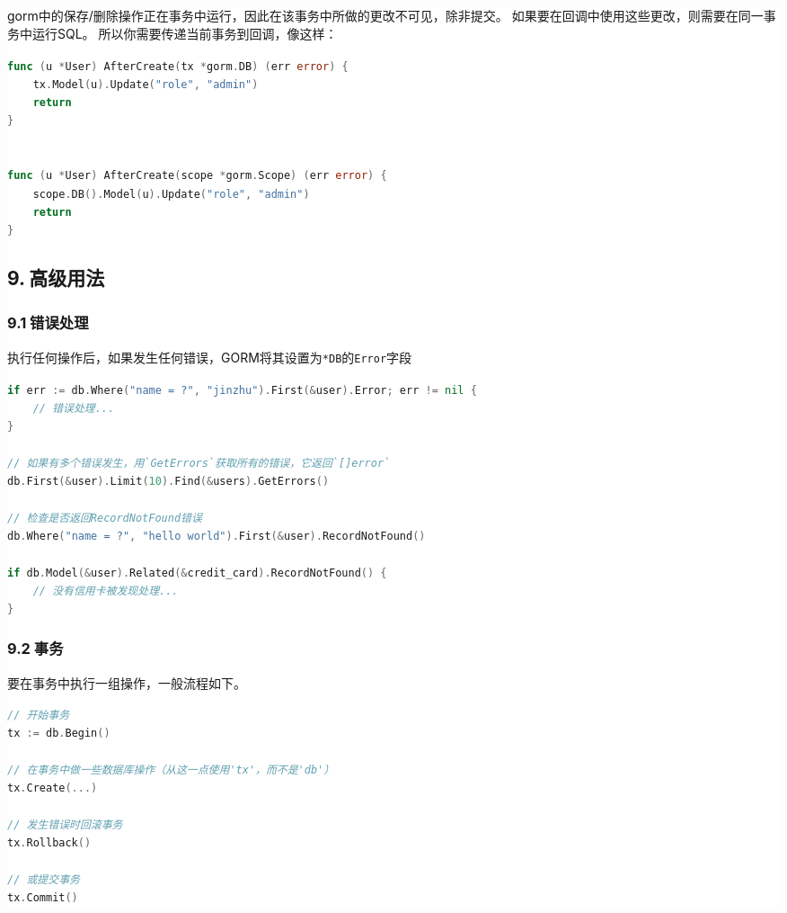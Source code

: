 gorm中的保存/删除操作正在事务中运行，因此在该事务中所做的更改不可见，除非提交。 如果要在回调中使用这些更改，则需要在同一事务中运行SQL。 所以你需要传递当前事务到回调，像这样：

```go
func (u *User) AfterCreate(tx *gorm.DB) (err error) {
    tx.Model(u).Update("role", "admin")
    return
}


func (u *User) AfterCreate(scope *gorm.Scope) (err error) {
    scope.DB().Model(u).Update("role", "admin")
    return
}
```



## 9. 高级用法

### 9.1 错误处理

执行任何操作后，如果发生任何错误，GORM将其设置为`*DB`的`Error`字段

```go
if err := db.Where("name = ?", "jinzhu").First(&user).Error; err != nil {
    // 错误处理...
}

// 如果有多个错误发生，用`GetErrors`获取所有的错误，它返回`[]error`
db.First(&user).Limit(10).Find(&users).GetErrors()

// 检查是否返回RecordNotFound错误
db.Where("name = ?", "hello world").First(&user).RecordNotFound()

if db.Model(&user).Related(&credit_card).RecordNotFound() {
    // 没有信用卡被发现处理...
}
```

### 9.2 事务

要在事务中执行一组操作，一般流程如下。

```go
// 开始事务
tx := db.Begin()

// 在事务中做一些数据库操作（从这一点使用'tx'，而不是'db'）
tx.Create(...)

// 发生错误时回滚事务
tx.Rollback()

// 或提交事务
tx.Commit()
```

